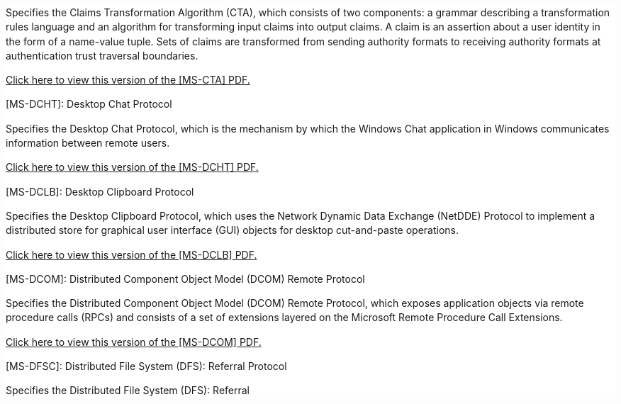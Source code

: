   </td>
  <td>
  <p>Specifies the Claims Transformation Algorithm (CTA),
  which consists of two components: a grammar describing a transformation rules
  language and an algorithm for transforming input claims into output claims. A
  claim is an assertion about a user identity in the form of a name-value
  tuple. Sets of claims are transformed from sending authority formats to
  receiving authority formats at authentication trust traversal boundaries.</p>
  <p><a href="https://winprotocoldoc.blob.core.windows.net/productionwindowsarchives/MS-CTA/%5bMS-CTA%5d.pdf">Click
  here to view this version of the [MS-CTA] PDF.</a></p>
  </td>
 </tr>
 <tr>
  <td>
  <p><mshelp:link keywords="c2e57e34-3cba-44c7-9531-3940a9d0ee8b" tabindex="0">[MS-DCHT]:
  Desktop Chat Protocol</mshelp:link></p>
  </td>
  <td>
  <p>Specifies the Desktop Chat Protocol, which is the
  mechanism by which the Windows Chat application in Windows communicates
  information between remote users.</p>
  <p><a href="https://winprotocoldoc.blob.core.windows.net/productionwindowsarchives/MS-DCHT/%5bMS-DCHT%5d.pdf">Click
  here to view this version of the [MS-DCHT] PDF.</a></p>
  </td>
 </tr>
 <tr>
  <td>
  <p><mshelp:link keywords="f2eb2dad-66f1-46e6-99d9-44d84f737f60" tabindex="0">[MS-DCLB]:
  Desktop Clipboard Protocol</mshelp:link></p>
  </td>
  <td>
  <p>Specifies the Desktop Clipboard Protocol, which uses
  the Network Dynamic Data Exchange (NetDDE) Protocol to implement a
  distributed store for graphical user interface (GUI) objects for desktop
  cut-and-paste operations.</p>
  <p><a href="https://winprotocoldoc.blob.core.windows.net/productionwindowsarchives/MS-DCLB/%5bMS-DCLB%5d.pdf">Click
  here to view this version of the [MS-DCLB] PDF.</a></p>
  </td>
 </tr>
 <tr>
  <td>
  <p><mshelp:link keywords="4a893f3d-bd29-48cd-9f43-d9777a4415b0" tabindex="0">[MS-DCOM]:
  Distributed Component Object Model (DCOM) Remote Protocol</mshelp:link></p>
  </td>
  <td>
  <p>Specifies the Distributed Component Object Model
  (DCOM) Remote Protocol, which exposes application objects via remote
  procedure calls (RPCs) and consists of a set of extensions layered on the Microsoft
  Remote Procedure Call Extensions.</p>
  <p><a href="https://winprotocoldoc.blob.core.windows.net/productionwindowsarchives/MS-DCOM/%5bMS-DCOM%5d.pdf">Click
  here to view this version of the [MS-DCOM] PDF.</a></p>
  </td>
 </tr>
 <tr>
  <td>
  <p><mshelp:link keywords="3109f4be-2dbb-42c9-9b8e-0b34f7a2135e" tabindex="0">[MS-DFSC]:
  Distributed File System (DFS): Referral Protocol</mshelp:link></p>
  </td>
  <td>
  <p>Specifies the Distributed File System (DFS): Referral